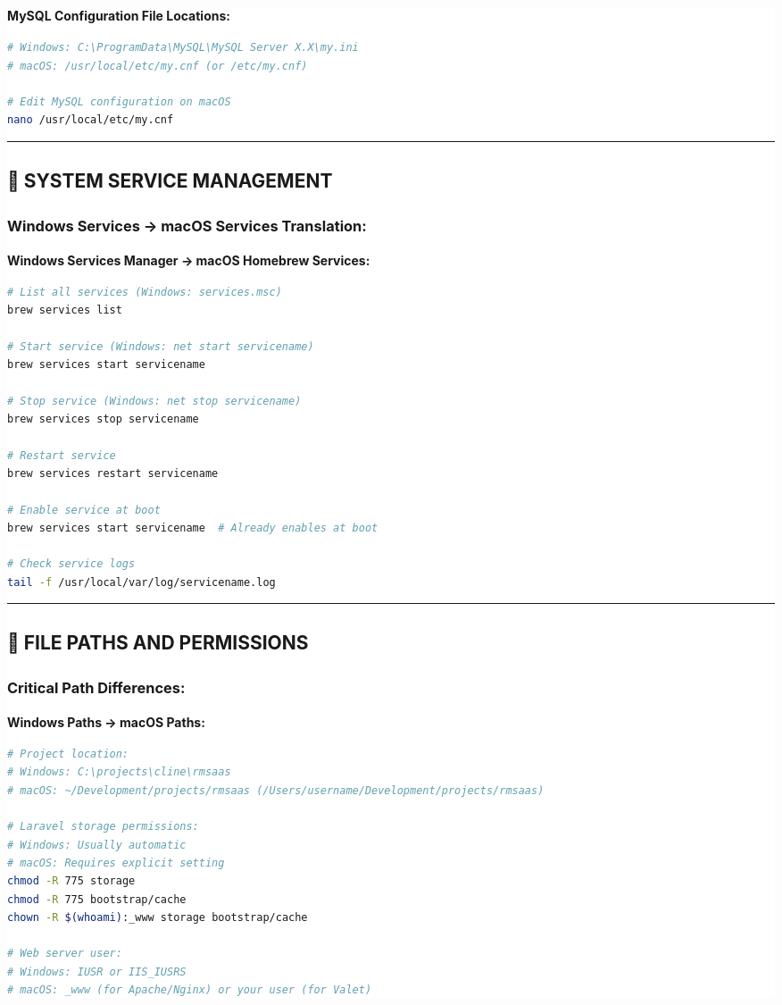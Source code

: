 **MySQL Configuration File Locations:**
```bash
# Windows: C:\ProgramData\MySQL\MySQL Server X.X\my.ini
# macOS: /usr/local/etc/my.cnf (or /etc/my.cnf)

# Edit MySQL configuration on macOS
nano /usr/local/etc/my.cnf
```

---

## 🔧 **SYSTEM SERVICE MANAGEMENT**

### **Windows Services → macOS Services Translation:**

**Windows Services Manager → macOS Homebrew Services:**
```bash
# List all services (Windows: services.msc)
brew services list

# Start service (Windows: net start servicename)
brew services start servicename

# Stop service (Windows: net stop servicename)
brew services stop servicename

# Restart service
brew services restart servicename

# Enable service at boot
brew services start servicename  # Already enables at boot

# Check service logs
tail -f /usr/local/var/log/servicename.log
```

---

## 📁 **FILE PATHS AND PERMISSIONS**

### **Critical Path Differences:**

**Windows Paths → macOS Paths:**
```bash
# Project location:
# Windows: C:\projects\cline\rmsaas
# macOS: ~/Development/projects/rmsaas (/Users/username/Development/projects/rmsaas)

# Laravel storage permissions:
# Windows: Usually automatic
# macOS: Requires explicit setting
chmod -R 775 storage
chmod -R 775 bootstrap/cache
chown -R $(whoami):_www storage bootstrap/cache

# Web server user:
# Windows: IUSR or IIS_IUSRS
# macOS: _www (for Apache/Nginx) or your user (for Valet)
```
